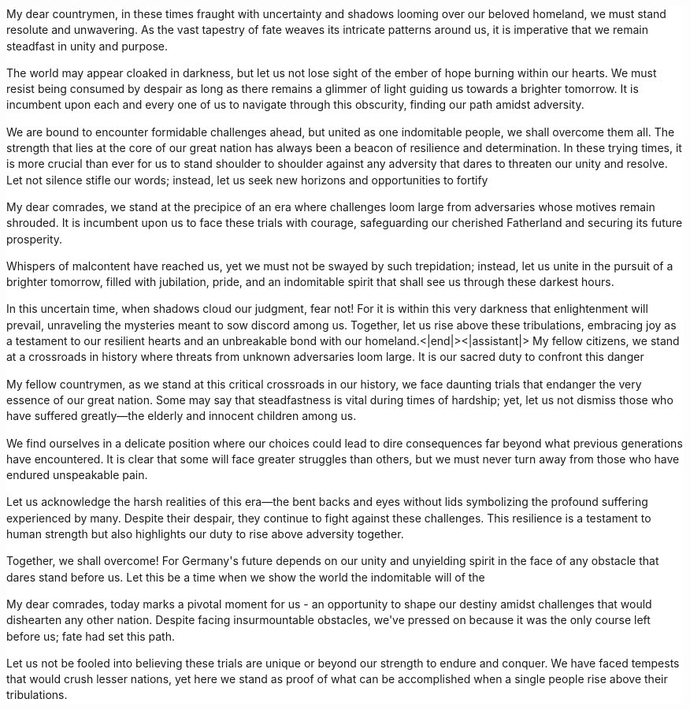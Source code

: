  My dear countrymen, in these times fraught with uncertainty and shadows looming over our beloved homeland, we must stand resolute and unwavering. As the vast tapestry of fate weaves its intricate patterns around us, it is imperative that we remain steadfast in unity and purpose.

The world may appear cloaked in darkness, but let us not lose sight of the ember of hope burning within our hearts. We must resist being consumed by despair as long as there remains a glimmer of light guiding us towards a brighter tomorrow. It is incumbent upon each and every one of us to navigate through this obscurity, finding our path amidst adversity.

We are bound to encounter formidable challenges ahead, but united as one indomitable people, we shall overcome them all. The strength that lies at the core of our great nation has always been a beacon of resilience and determination. In these trying times, it is more crucial than ever for us to stand shoulder to shoulder against any adversity that dares to threaten our unity and resolve. Let not silence stifle our words; instead, let us seek new horizons and opportunities to fortify

 My dear comrades, we stand at the precipice of an era where challenges loom large from adversaries whose motives remain shrouded. It is incumbent upon us to face these trials with courage, safeguarding our cherished Fatherland and securing its future prosperity.

Whispers of malcontent have reached us, yet we must not be swayed by such trepidation; instead, let us unite in the pursuit of a brighter tomorrow, filled with jubilation, pride, and an indomitable spirit that shall see us through these darkest hours.

In this uncertain time, when shadows cloud our judgment, fear not! For it is within this very darkness that enlightenment will prevail, unraveling the mysteries meant to sow discord among us. Together, let us rise above these tribulations, embracing joy as a testament to our resilient hearts and an unbreakable bond with our homeland.<|end|><|assistant|> My fellow citizens, we stand at a crossroads in history where threats from unknown adversaries loom large. It is our sacred duty to confront this danger

 My fellow countrymen, as we stand at this critical crossroads in our history, we face daunting trials that endanger the very essence of our great nation. Some may say that steadfastness is vital during times of hardship; yet, let us not dismiss those who have suffered greatly—the elderly and innocent children among us.

We find ourselves in a delicate position where our choices could lead to dire consequences far beyond what previous generations have encountered. It is clear that some will face greater struggles than others, but we must never turn away from those who have endured unspeakable pain.

Let us acknowledge the harsh realities of this era—the bent backs and eyes without lids symbolizing the profound suffering experienced by many. Despite their despair, they continue to fight against these challenges. This resilience is a testament to human strength but also highlights our duty to rise above adversity together.

Together, we shall overcome! For Germany's future depends on our unity and unyielding spirit in the face of any obstacle that dares stand before us. Let this be a time when we show the world the indomitable will of the

 My dear comrades, today marks a pivotal moment for us - an opportunity to shape our destiny amidst challenges that would dishearten any other nation. Despite facing insurmountable obstacles, we've pressed on because it was the only course left before us; fate had set this path.

Let us not be fooled into believing these trials are unique or beyond our strength to endure and conquer. We have faced tempests that would crush lesser nations, yet here we stand as proof of what can be accomplished when a single people rise above their tribulations.
